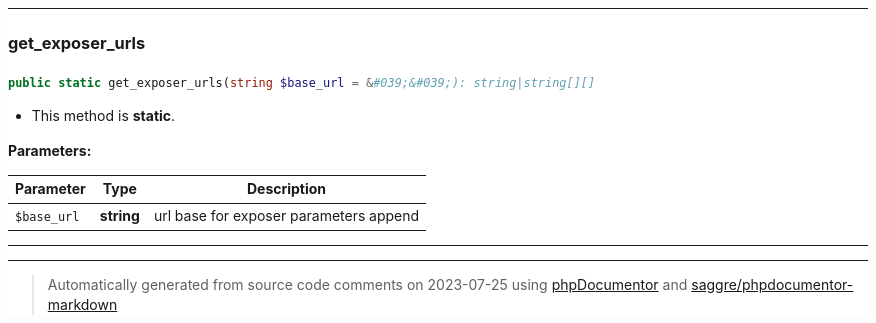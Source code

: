***

### get_exposer_urls



```php
public static get_exposer_urls(string $base_url = &#039;&#039;): string|string[][]
```



* This method is **static**.




**Parameters:**

| Parameter | Type | Description |
|-----------|------|-------------|
| `$base_url` | **string** | url base for exposer parameters append |




***


***
> Automatically generated from source code comments on 2023-07-25 using [phpDocumentor](http://www.phpdoc.org/) and [saggre/phpdocumentor-markdown](https://github.com/Saggre/phpDocumentor-markdown)
